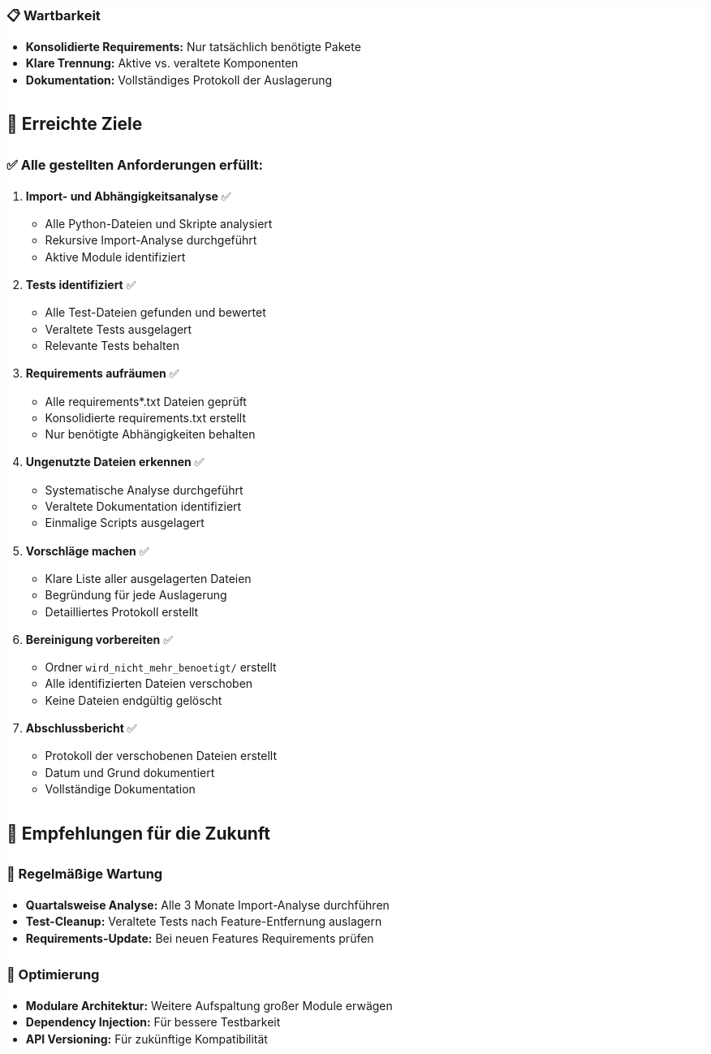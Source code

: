 ### 📋 Wartbarkeit
- **Konsolidierte Requirements:** Nur tatsächlich benötigte Pakete
- **Klare Trennung:** Aktive vs. veraltete Komponenten
- **Dokumentation:** Vollständiges Protokoll der Auslagerung

## 🎯 Erreichte Ziele

### ✅ Alle gestellten Anforderungen erfüllt:

1. **Import- und Abhängigkeitsanalyse** ✅
   - Alle Python-Dateien und Skripte analysiert
   - Rekursive Import-Analyse durchgeführt
   - Aktive Module identifiziert

2. **Tests identifiziert** ✅
   - Alle Test-Dateien gefunden und bewertet
   - Veraltete Tests ausgelagert
   - Relevante Tests behalten

3. **Requirements aufräumen** ✅
   - Alle requirements*.txt Dateien geprüft
   - Konsolidierte requirements.txt erstellt
   - Nur benötigte Abhängigkeiten behalten

4. **Ungenutzte Dateien erkennen** ✅
   - Systematische Analyse durchgeführt
   - Veraltete Dokumentation identifiziert
   - Einmalige Scripts ausgelagert

5. **Vorschläge machen** ✅
   - Klare Liste aller ausgelagerten Dateien
   - Begründung für jede Auslagerung
   - Detailliertes Protokoll erstellt

6. **Bereinigung vorbereiten** ✅
   - Ordner `wird_nicht_mehr_benoetigt/` erstellt
   - Alle identifizierten Dateien verschoben
   - Keine Dateien endgültig gelöscht

7. **Abschlussbericht** ✅
   - Protokoll der verschobenen Dateien erstellt
   - Datum und Grund dokumentiert
   - Vollständige Dokumentation

## 📝 Empfehlungen für die Zukunft

### 🔄 Regelmäßige Wartung
- **Quartalsweise Analyse:** Alle 3 Monate Import-Analyse durchführen
- **Test-Cleanup:** Veraltete Tests nach Feature-Entfernung auslagern
- **Requirements-Update:** Bei neuen Features Requirements prüfen

### 🚀 Optimierung
- **Modulare Architektur:** Weitere Aufspaltung großer Module erwägen
- **Dependency Injection:** Für bessere Testbarkeit
- **API Versioning:** Für zukünftige Kompatibilität
